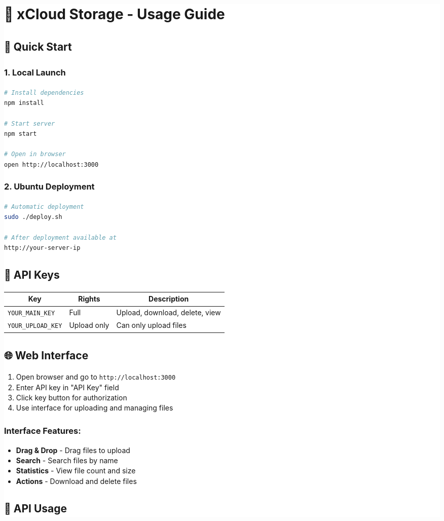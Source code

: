 # 🚀 xCloud Storage - Usage Guide

## 🎯 Quick Start

### 1. Local Launch
```bash
# Install dependencies
npm install

# Start server
npm start

# Open in browser
open http://localhost:3000
```

### 2. Ubuntu Deployment
```bash
# Automatic deployment
sudo ./deploy.sh

# After deployment available at
http://your-server-ip
```

## 🔑 API Keys

| Key | Rights | Description |
|------|-------|----------|
| `YOUR_MAIN_KEY` | Full | Upload, download, delete, view |
| `YOUR_UPLOAD_KEY` | Upload only | Can only upload files |

## 🌐 Web Interface

1. Open browser and go to `http://localhost:3000`
2. Enter API key in "API Key" field
3. Click key button for authorization
4. Use interface for uploading and managing files

### Interface Features:
- **Drag & Drop** - Drag files to upload
- **Search** - Search files by name
- **Statistics** - View file count and size
- **Actions** - Download and delete files

## 📡 API Usage
